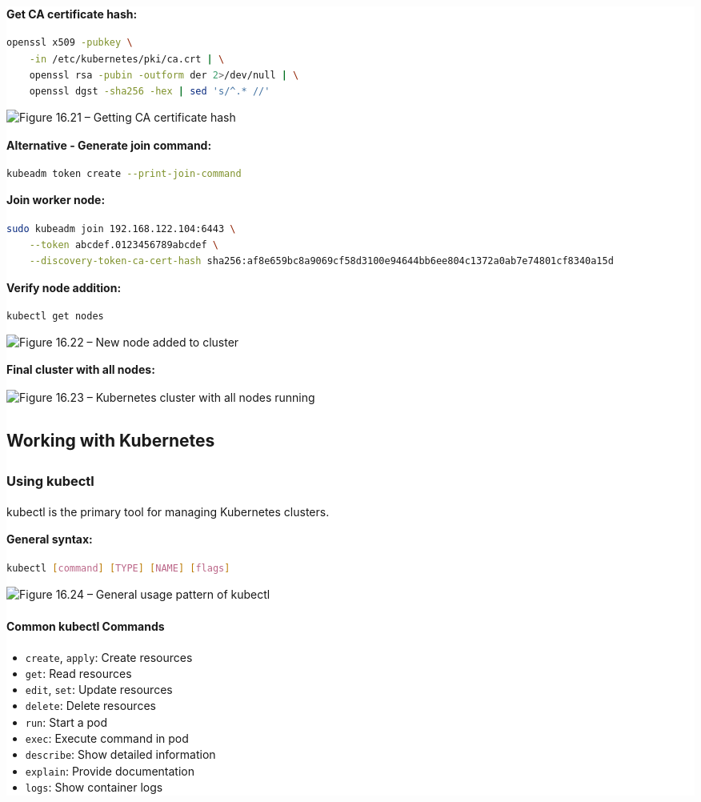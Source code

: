 **Get CA certificate hash:**
```bash
openssl x509 -pubkey \
    -in /etc/kubernetes/pki/ca.crt | \
    openssl rsa -pubin -outform der 2>/dev/null | \
    openssl dgst -sha256 -hex | sed 's/^.* //'
```

![Figure 16.21 – Getting CA certificate hash](images/figure-16-21-ca-hash.png)

**Alternative - Generate join command:**
```bash
kubeadm token create --print-join-command
```

**Join worker node:**
```bash
sudo kubeadm join 192.168.122.104:6443 \
    --token abcdef.0123456789abcdef \
    --discovery-token-ca-cert-hash sha256:af8e659bc8a9069cf58d3100e94644bb6ee804c1372a0ab7e74801cf8340a15d
```

**Verify node addition:**
```bash
kubectl get nodes
```

![Figure 16.22 – New node added to cluster](images/figure-16-22-node-added.png)

**Final cluster with all nodes:**

![Figure 16.23 – Kubernetes cluster with all nodes running](images/figure-16-23-all-nodes.png)

## Working with Kubernetes

### Using kubectl

kubectl is the primary tool for managing Kubernetes clusters.

**General syntax:**
```bash
kubectl [command] [TYPE] [NAME] [flags]
```

![Figure 16.24 – General usage pattern of kubectl](images/figure-16-24-kubectl-pattern.png)

#### Common kubectl Commands

- `create`, `apply`: Create resources
- `get`: Read resources  
- `edit`, `set`: Update resources
- `delete`: Delete resources
- `run`: Start a pod
- `exec`: Execute command in pod
- `describe`: Show detailed information
- `explain`: Provide documentation
- `logs`: Show container logs
